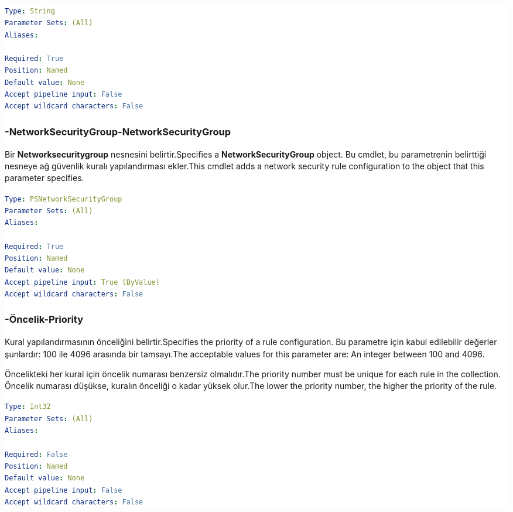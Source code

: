 ```yaml
Type: String
Parameter Sets: (All)
Aliases: 

Required: True
Position: Named
Default value: None
Accept pipeline input: False
Accept wildcard characters: False
```

### <span data-ttu-id="d763b-152">-NetworkSecurityGroup</span><span class="sxs-lookup"><span data-stu-id="d763b-152">-NetworkSecurityGroup</span></span>
<span data-ttu-id="d763b-153">Bir **Networksecuritygroup** nesnesini belirtir.</span><span class="sxs-lookup"><span data-stu-id="d763b-153">Specifies a **NetworkSecurityGroup** object.</span></span>
<span data-ttu-id="d763b-154">Bu cmdlet, bu parametrenin belirttiği nesneye ağ güvenlik kuralı yapılandırması ekler.</span><span class="sxs-lookup"><span data-stu-id="d763b-154">This cmdlet adds a network security rule configuration to the object that this parameter specifies.</span></span>

```yaml
Type: PSNetworkSecurityGroup
Parameter Sets: (All)
Aliases: 

Required: True
Position: Named
Default value: None
Accept pipeline input: True (ByValue)
Accept wildcard characters: False
```

### <span data-ttu-id="d763b-155">-Öncelik</span><span class="sxs-lookup"><span data-stu-id="d763b-155">-Priority</span></span>
<span data-ttu-id="d763b-156">Kural yapılandırmasının önceliğini belirtir.</span><span class="sxs-lookup"><span data-stu-id="d763b-156">Specifies the priority of a rule configuration.</span></span>
<span data-ttu-id="d763b-157">Bu parametre için kabul edilebilir değerler şunlardır: 100 ile 4096 arasında bir tamsayı.</span><span class="sxs-lookup"><span data-stu-id="d763b-157">The acceptable values for this parameter are: An integer between 100 and 4096.</span></span>

<span data-ttu-id="d763b-158">Öncelikteki her kural için öncelik numarası benzersiz olmalıdır.</span><span class="sxs-lookup"><span data-stu-id="d763b-158">The priority number must be unique for each rule in the collection.</span></span>
<span data-ttu-id="d763b-159">Öncelik numarası düşükse, kuralın önceliği o kadar yüksek olur.</span><span class="sxs-lookup"><span data-stu-id="d763b-159">The lower the priority number, the higher the priority of the rule.</span></span>

```yaml
Type: Int32
Parameter Sets: (All)
Aliases: 

Required: False
Position: Named
Default value: None
Accept pipeline input: False
Accept wildcard characters: False
```
